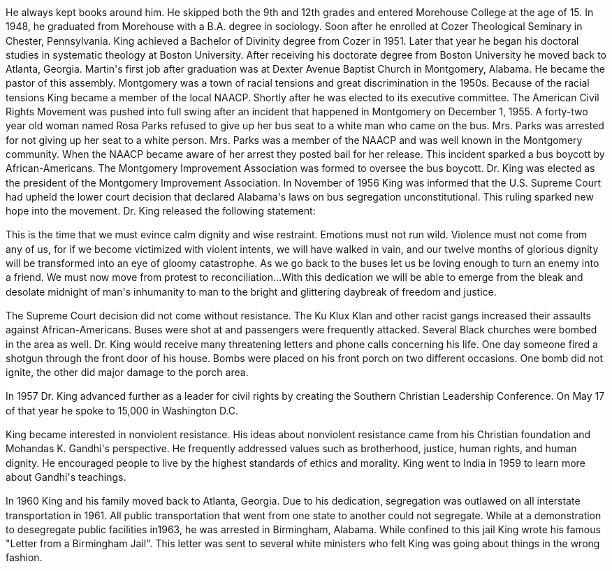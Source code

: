 He always kept books around him. He skipped both the 9th and 12th grades and entered Morehouse College at the age of 15. In 1948, he graduated from Morehouse with a B.A. degree in sociology. Soon after he enrolled at Cozer Theological Seminary in Chester, Pennsylvania. King achieved a Bachelor of Divinity degree from Cozer in 1951. Later that year he began his doctoral studies in systematic theology at Boston University. After receiving his doctorate degree from Boston University he moved back to Atlanta, Georgia. Martin's first job after graduation was at Dexter Avenue Baptist Church in Montgomery, Alabama. He became the pastor of this assembly. Montgomery was a town of racial tensions and great discrimination in the 1950s. Because of the racial tensions King became a member of the local NAACP. Shortly after he was elected to its executive committee. The American Civil Rights Movement was pushed into full swing after an incident that happened in Montgomery on December 1, 1955. A forty-two year old woman named Rosa Parks refused to give up her bus seat to a white man who came on the bus. Mrs. Parks was arrested for not giving up her seat to a white person. Mrs. Parks was a member of the NAACP and was well known in the Montgomery community. When the NAACP became aware of her arrest they posted bail for her release. This incident sparked a bus boycott by African-Americans. The Montgomery Improvement Association was formed to oversee the bus boycott. Dr. King was elected as the president of the Montgomery Improvement Association. In November of 1956 King was informed that the U.S. Supreme Court had upheld the lower court decision that declared Alabama's laws on bus segregation unconstitutional. This ruling sparked new hope into the movement. Dr. King released the following statement:
</p>
<p>
This is the time that we must evince calm dignity and wise restraint. Emotions must not run wild. Violence must not come from any of us, for if we become victimized with violent intents, we will have walked in vain, and our twelve months of glorious dignity will be transformed into an eye of gloomy catastrophe. As we go back to the buses let us be loving enough to turn an enemy into a friend. We must now move from protest to reconciliation…With this dedication we will be able to emerge from the bleak and desolate midnight of man's inhumanity to man to the bright and glittering daybreak of freedom and justice.
</p>
<p>
The Supreme Court decision did not come without resistance. The Ku Klux Klan and other racist gangs increased their assaults against African-Americans. Buses were shot at and passengers were frequently attacked. Several Black churches were bombed in the area as well. Dr. King would receive many threatening letters and phone calls concerning his life. One day someone fired a shotgun through the front door of his house. Bombs were placed on his front porch on two different occasions. One bomb did not ignite, the other did major damage to the porch area.
</p>
<p>
In 1957 Dr. King advanced further as a leader for civil rights by creating the Southern Christian Leadership Conference. On May 17 of that year he spoke to 15,000 in Washington D.C.
</p>
<p>
King became interested in nonviolent resistance. His ideas about nonviolent resistance came from his Christian foundation and Mohandas K. Gandhi's perspective. He frequently addressed values such as brotherhood, justice, human rights, and human dignity. He encouraged people to live by the highest standards of ethics and morality. King went to India in 1959 to learn more about Gandhi's teachings.
</p>
<p>
In 1960 King and his family moved back to Atlanta, Georgia. Due to his dedication, segregation was outlawed on all interstate transportation in 1961. All public transportation that went from one state to another could not segregate. While at a demonstration to desegregate public facilities in1963, he was arrested in Birmingham, Alabama. While confined to this jail King wrote his famous "Letter from a Birmingham Jail". This letter was sent to several white ministers who felt King was going about things in the wrong fashion.
</p>
<p>